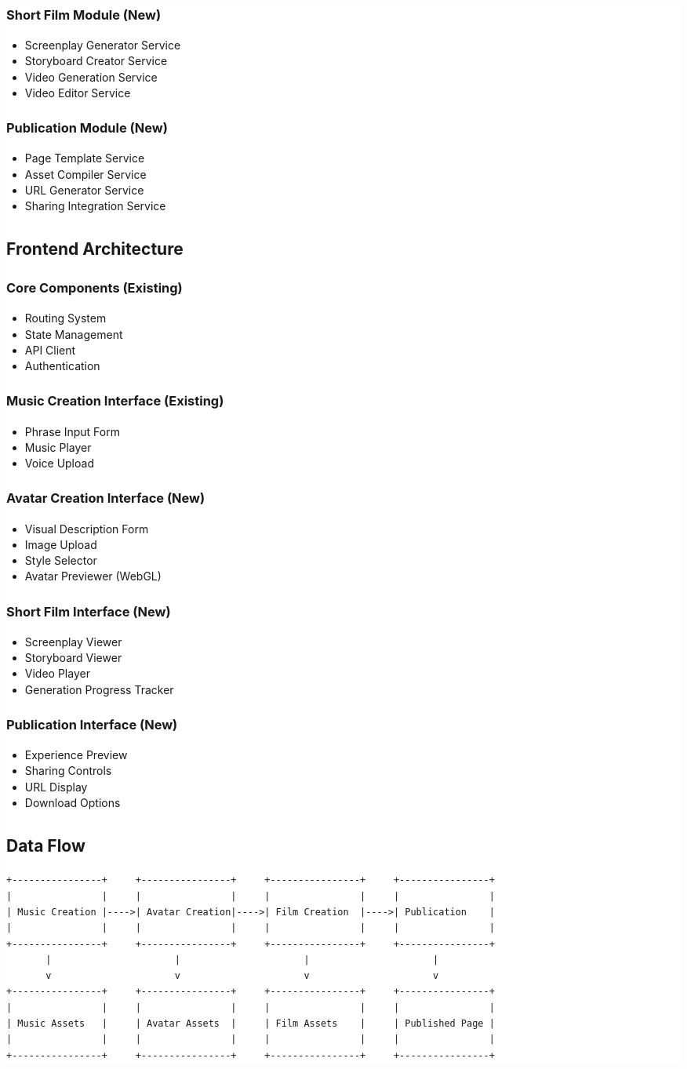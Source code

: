 ### Short Film Module (New)
- Screenplay Generator Service
- Storyboard Creator Service
- Video Generation Service
- Video Editor Service

### Publication Module (New)
- Page Template Service
- Asset Compiler Service
- URL Generator Service
- Sharing Integration Service

## Frontend Architecture

### Core Components (Existing)
- Routing System
- State Management
- API Client
- Authentication

### Music Creation Interface (Existing)
- Phrase Input Form
- Music Player
- Voice Upload

### Avatar Creation Interface (New)
- Visual Description Form
- Image Upload
- Style Selector
- Avatar Previewer (WebGL)

### Short Film Interface (New)
- Screenplay Viewer
- Storyboard Viewer
- Video Player
- Generation Progress Tracker

### Publication Interface (New)
- Experience Preview
- Sharing Controls
- URL Display
- Download Options

## Data Flow

```
+----------------+     +----------------+     +----------------+     +----------------+
|                |     |                |     |                |     |                |
| Music Creation |---->| Avatar Creation|---->| Film Creation  |---->| Publication    |
|                |     |                |     |                |     |                |
+----------------+     +----------------+     +----------------+     +----------------+
       |                      |                      |                      |
       v                      v                      v                      v
+----------------+     +----------------+     +----------------+     +----------------+
|                |     |                |     |                |     |                |
| Music Assets   |     | Avatar Assets  |     | Film Assets    |     | Published Page |
|                |     |                |     |                |     |                |
+----------------+     +----------------+     +----------------+     +----------------+
```
